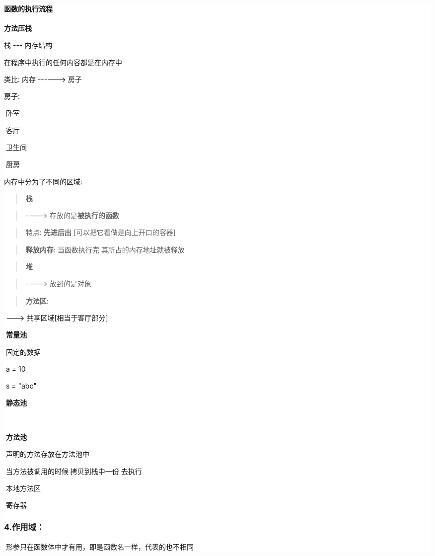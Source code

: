 #### 函数的执行流程

**方法压栈**

栈 --- 内存结构

在程序中执行的任何内容都是在内存中

类比:  内存 ------> 房子

房子:

​	卧室

​	客厅

​	卫生间

​	厨房

内存中分为了不同的区域:

> ​	****栈****

> ​		----> 存放的是**被执行的函数**

> ​		特点: **先进后出** [可以把它看做是向上开口的容器]

> ​			**释放内存**:  当函数执行完  其所占的内存地址就被释放

> ​	****堆****

> ​		----> 放到的是对象

> ​	****方法区****:

​		---> 共享区域[相当于客厅部分]

​			****常量池****

​				固定的数据

​				a = 10

​				s = "abc"

​			****静态池****

​				

​			****方法池****

​				声明的方法存放在方法池中

​				当方法被调用的时候  拷贝到栈中一份 去执行

​	本地方法区

​	寄存器

### 4.作用域：

​	形参只在函数体中才有用，即是函数名一样，代表的也不相同
